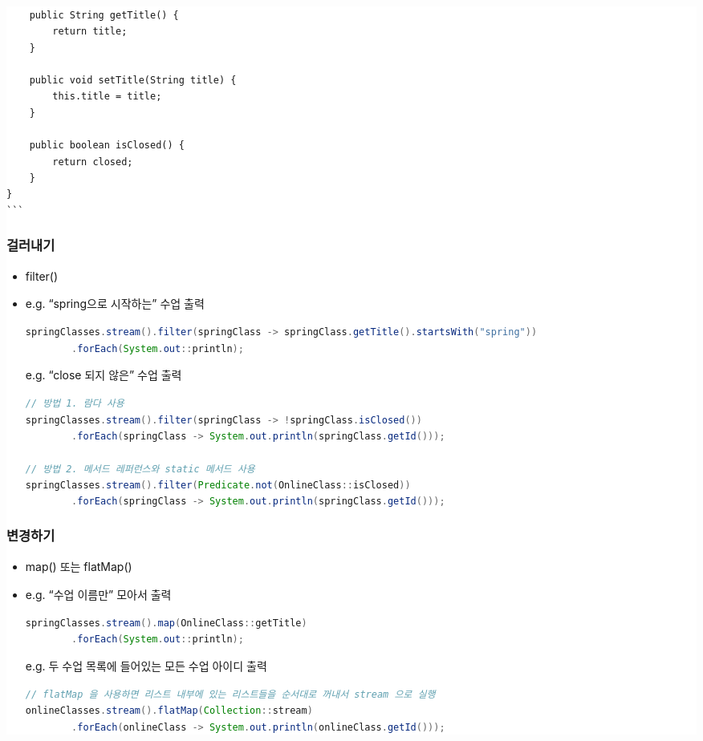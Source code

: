         public String getTitle() {
            return title;
        }
    
        public void setTitle(String title) {
            this.title = title;
        }
    
        public boolean isClosed() {
            return closed;
        }
    }
    ```


### 걸러내기

- filter()
- e.g. “spring으로 시작하는” 수업 출력

    ```java
    springClasses.stream().filter(springClass -> springClass.getTitle().startsWith("spring"))
            .forEach(System.out::println);
    ```

  e.g. “close 되지 않은” 수업 출력

    ```java
    // 방법 1. 람다 사용
    springClasses.stream().filter(springClass -> !springClass.isClosed())
            .forEach(springClass -> System.out.println(springClass.getId()));
  
    // 방법 2. 메서드 레퍼런스와 static 메서드 사용
    springClasses.stream().filter(Predicate.not(OnlineClass::isClosed))
            .forEach(springClass -> System.out.println(springClass.getId()));
    ```


### 변경하기

- map() 또는 flatMap()
- e.g. “수업 이름만” 모아서 출력

    ```java
    springClasses.stream().map(OnlineClass::getTitle)
            .forEach(System.out::println);
    ```

  e.g. 두 수업 목록에 들어있는 모든 수업 아이디 출력

    ```java
    // flatMap 을 사용하면 리스트 내부에 있는 리스트들을 순서대로 꺼내서 stream 으로 실행
    onlineClasses.stream().flatMap(Collection::stream)
            .forEach(onlineClass -> System.out.println(onlineClass.getId()));
    ```

